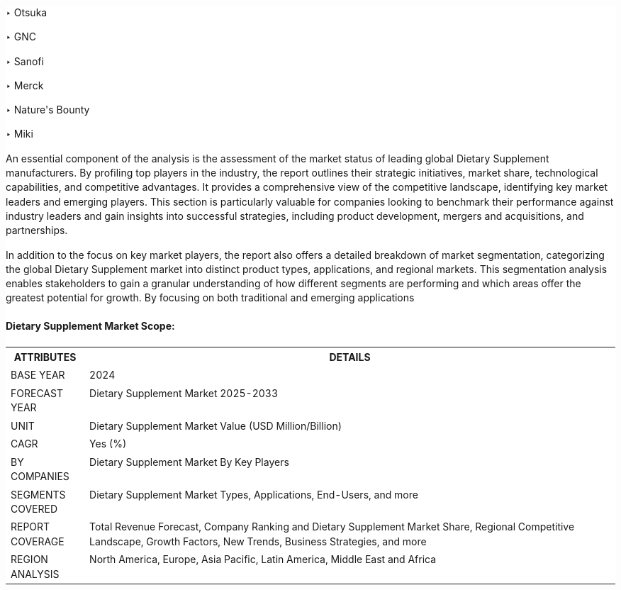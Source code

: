 ‣ Otsuka

‣ GNC

‣ Sanofi

‣ Merck

‣ Nature's Bounty

‣ Miki

An essential component of the analysis is the assessment of the market status of leading global Dietary Supplement manufacturers. By profiling top players in the industry, the report outlines their strategic initiatives, market share, technological capabilities, and competitive advantages. It provides a comprehensive view of the competitive landscape, identifying key market leaders and emerging players. This section is particularly valuable for companies looking to benchmark their performance against industry leaders and gain insights into successful strategies, including product development, mergers and acquisitions, and partnerships.

In addition to the focus on key market players, the report also offers a detailed breakdown of market segmentation, categorizing the global Dietary Supplement market into distinct product types, applications, and regional markets. This segmentation analysis enables stakeholders to gain a granular understanding of how different segments are performing and which areas offer the greatest potential for growth. By focusing on both traditional and emerging applications

<h4>Dietary Supplement Market Scope:</h4>
<table>
<tr>
<th>ATTRIBUTES</th>
<th>DETAILS</th>
</tr>
<tr>
<td>BASE YEAR</td>
<td>2024</td>
</tr>
<tr>
<td>FORECAST YEAR</td>
<td>Dietary Supplement Market 2025-2033</td>
</tr>
<tr>
<td>UNIT</td>
<td>Dietary Supplement Market Value (USD Million/Billion)</td>
<tr>
<td>CAGR</td>
<td>Yes (%)</td>
</tr>
</tr>
<tr>
<td>BY COMPANIES</td>
<td>Dietary Supplement Market By Key Players</td>
</tr>
<tr>
<td>SEGMENTS COVERED</td>
<td>Dietary Supplement Market Types, Applications, End-Users, and more</td>
</tr>
<tr>
<td>REPORT COVERAGE</td>
<td>Total Revenue Forecast, Company Ranking and Dietary Supplement Market Share, Regional Competitive Landscape, Growth Factors, New Trends, Business Strategies, and more</td>
</tr>
<tr>
<td>REGION ANALYSIS</td>
<td>North America, Europe, Asia Pacific, Latin America, Middle East and Africa</td>
</tr>
</table>
